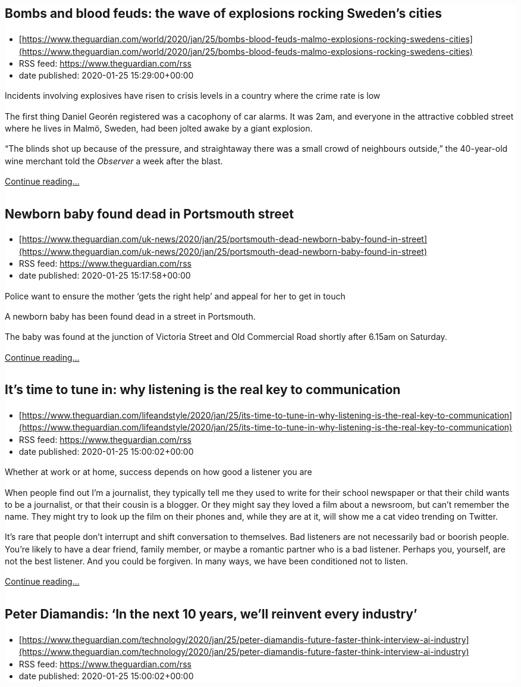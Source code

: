## Bombs and blood feuds: the wave of explosions rocking Sweden’s cities
 - [https://www.theguardian.com/world/2020/jan/25/bombs-blood-feuds-malmo-explosions-rocking-swedens-cities](https://www.theguardian.com/world/2020/jan/25/bombs-blood-feuds-malmo-explosions-rocking-swedens-cities)
 - RSS feed: https://www.theguardian.com/rss
 - date published: 2020-01-25 15:29:00+00:00

<p>Incidents involving explosives have risen to crisis levels in a country where the crime rate is low</p><p>The first thing Daniel Georén registered was a cacophony of car alarms. It was 2am, and everyone in the attractive cobbled street where he lives in Malmö, Sweden, had been jolted awake by a giant explosion.</p><p>“The blinds shot up because of the pressure, and straightaway there was a small crowd of neighbours outside,” the 40-year-old wine merchant told the <em>Observer</em> a week after the blast.</p> <a href="https://www.theguardian.com/world/2020/jan/25/bombs-blood-feuds-malmo-explosions-rocking-swedens-cities">Continue reading...</a>

## Newborn baby found dead in Portsmouth street
 - [https://www.theguardian.com/uk-news/2020/jan/25/portsmouth-dead-newborn-baby-found-in-street](https://www.theguardian.com/uk-news/2020/jan/25/portsmouth-dead-newborn-baby-found-in-street)
 - RSS feed: https://www.theguardian.com/rss
 - date published: 2020-01-25 15:17:58+00:00

<p>Police want to ensure the mother ‘gets the right help’ and appeal for her to get in touch</p><p>A newborn baby has been found dead in a street in Portsmouth.</p><p>The baby was found at the junction of Victoria Street and Old Commercial Road shortly after 6.15am on Saturday.</p> <a href="https://www.theguardian.com/uk-news/2020/jan/25/portsmouth-dead-newborn-baby-found-in-street">Continue reading...</a>

## It’s time to tune in: why listening is the real key to communication
 - [https://www.theguardian.com/lifeandstyle/2020/jan/25/its-time-to-tune-in-why-listening-is-the-real-key-to-communication](https://www.theguardian.com/lifeandstyle/2020/jan/25/its-time-to-tune-in-why-listening-is-the-real-key-to-communication)
 - RSS feed: https://www.theguardian.com/rss
 - date published: 2020-01-25 15:00:02+00:00

<p>Whether at work or at home, success depends on how good a listener you are</p><p>When people find out I’m a journalist, they typically tell me they used to write for their school newspaper or that their child wants to be a journalist, or that their cousin is a blogger. Or they might say they loved a film about a newsroom, but can’t remember the name. They might try to look up the film on their phones and, while they are at it, will show me a cat video trending on Twitter.</p><p>It’s rare that people don’t interrupt and shift conversation to themselves. Bad listeners are not necessarily bad or boorish people. You’re likely to have a dear friend, family member, or maybe a romantic partner who is a bad listener. Perhaps you, yourself, are not the best listener. And you could be forgiven. In many ways, we have been conditioned not to listen.</p> <a href="https://www.theguardian.com/lifeandstyle/2020/jan/25/its-time-to-tune-in-why-listening-is-the-real-key-to-communication">Continue reading...</a>

## Peter Diamandis: ‘In the next 10 years, we’ll reinvent every industry’
 - [https://www.theguardian.com/technology/2020/jan/25/peter-diamandis-future-faster-think-interview-ai-industry](https://www.theguardian.com/technology/2020/jan/25/peter-diamandis-future-faster-think-interview-ai-industry)
 - RSS feed: https://www.theguardian.com/rss
 - date published: 2020-01-25 15:00:02+00:00
